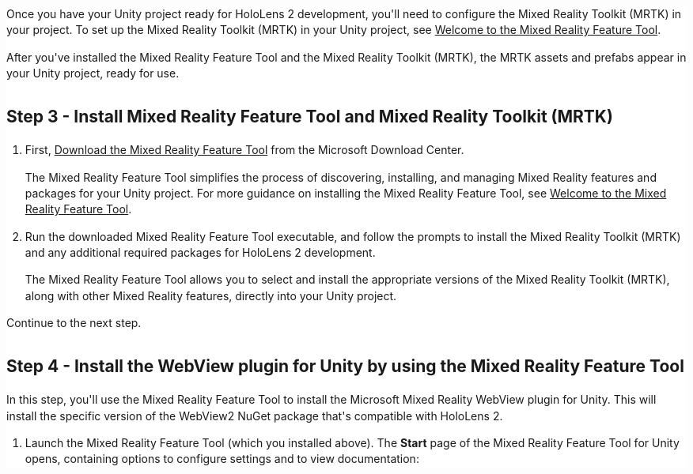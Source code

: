 Once you have your Unity project ready for HoloLens 2 development, you'll need to configure the Mixed Reality Toolkit (MRTK) in your project.  To set up the Mixed Reality Toolkit (MRTK) in your Unity project, see [Welcome to the Mixed Reality Feature Tool](/windows/mixed-reality/develop/unity/welcome-to-mr-feature-tool).

After you've installed the Mixed Reality Feature Tool and the Mixed Reality Toolkit (MRTK), the MRTK assets and prefabs appear in your Unity project, ready for use.



## Step 3 - Install Mixed Reality Feature Tool and Mixed Reality Toolkit (MRTK)

1. First, [Download the Mixed Reality Feature Tool](https://www.microsoft.com/download/details.aspx?id=102778) from the Microsoft Download Center.

   The Mixed Reality Feature Tool simplifies the process of discovering, installing, and managing Mixed Reality features and packages for your Unity project. For more guidance on installing the Mixed Reality Feature Tool, see [Welcome to the Mixed Reality Feature Tool](/windows/mixed-reality/develop/unity/welcome-to-mr-feature-tool).

1. Run the downloaded Mixed Reality Feature Tool executable, and follow the prompts to install the Mixed Reality Toolkit (MRTK) and any additional required packages for HoloLens 2 development.

   The Mixed Reality Feature Tool allows you to select and install the appropriate versions of the Mixed Reality Toolkit (MRTK), along with other Mixed Reality features, directly into your Unity project.

Continue to the next step.



## Step 4 - Install the WebView plugin for Unity by using the Mixed Reality Feature Tool

In this step, you'll use the Mixed Reality Feature Tool to install the Microsoft Mixed Reality WebView plugin for Unity.  This will install the specific version of the WebView2 NuGet package that's compatible with HoloLens 2.

1. Launch the Mixed Reality Feature Tool (which you installed above). The **Start** page of the Mixed Reality Feature Tool for Unity opens, containing options to configure settings and to view documentation:
